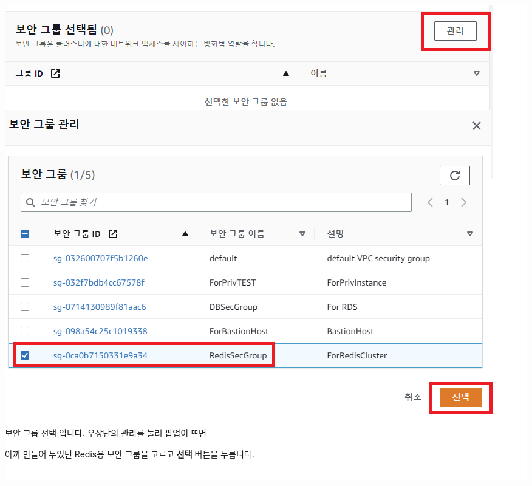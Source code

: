 ![16](/assets/post/2022-11-17-AWS-Part8-Elasticache/16.png)

보안 그룹 선택 입니다. 우상단의 관리를 눌러 팝업이 뜨면

아까 만들어 두었던 Redis용 보안 그룹을 고르고 **선택** 버튼을 누릅니다.

<br>
